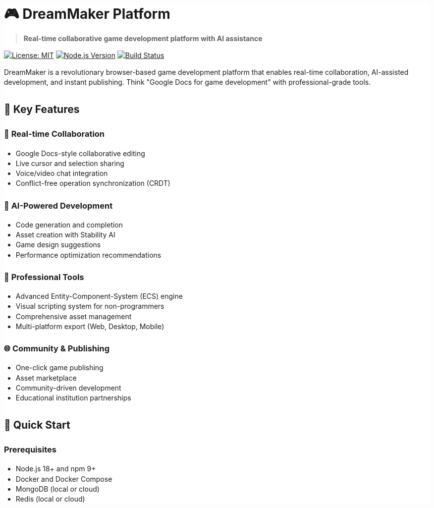 # 🎮 DreamMaker Platform

> **Real-time collaborative game development platform with AI assistance**

[![License: MIT](https://img.shields.io/badge/License-MIT-yellow.svg)](https://opensource.org/licenses/MIT)
[![Node.js Version](https://img.shields.io/badge/node-%3E%3D18.0.0-brightgreen)](https://nodejs.org/)
[![Build Status](https://img.shields.io/badge/build-passing-brightgreen)](https://github.com/your-org/dreammaker-platform)

DreamMaker is a revolutionary browser-based game development platform that enables real-time collaboration, AI-assisted development, and instant publishing. Think "Google Docs for game development" with professional-grade tools.

## 🌟 Key Features

### 🤝 **Real-time Collaboration**
- Google Docs-style collaborative editing
- Live cursor and selection sharing
- Voice/video chat integration
- Conflict-free operation synchronization (CRDT)

### 🤖 **AI-Powered Development**
- Code generation and completion
- Asset creation with Stability AI
- Game design suggestions
- Performance optimization recommendations

### 🎨 **Professional Tools**
- Advanced Entity-Component-System (ECS) engine
- Visual scripting system for non-programmers
- Comprehensive asset management
- Multi-platform export (Web, Desktop, Mobile)

### 🌐 **Community & Publishing**
- One-click game publishing
- Asset marketplace
- Community-driven development
- Educational institution partnerships

## 🚀 Quick Start

### Prerequisites
- Node.js 18+ and npm 9+
- Docker and Docker Compose
- MongoDB (local or cloud)
- Redis (local or cloud)
